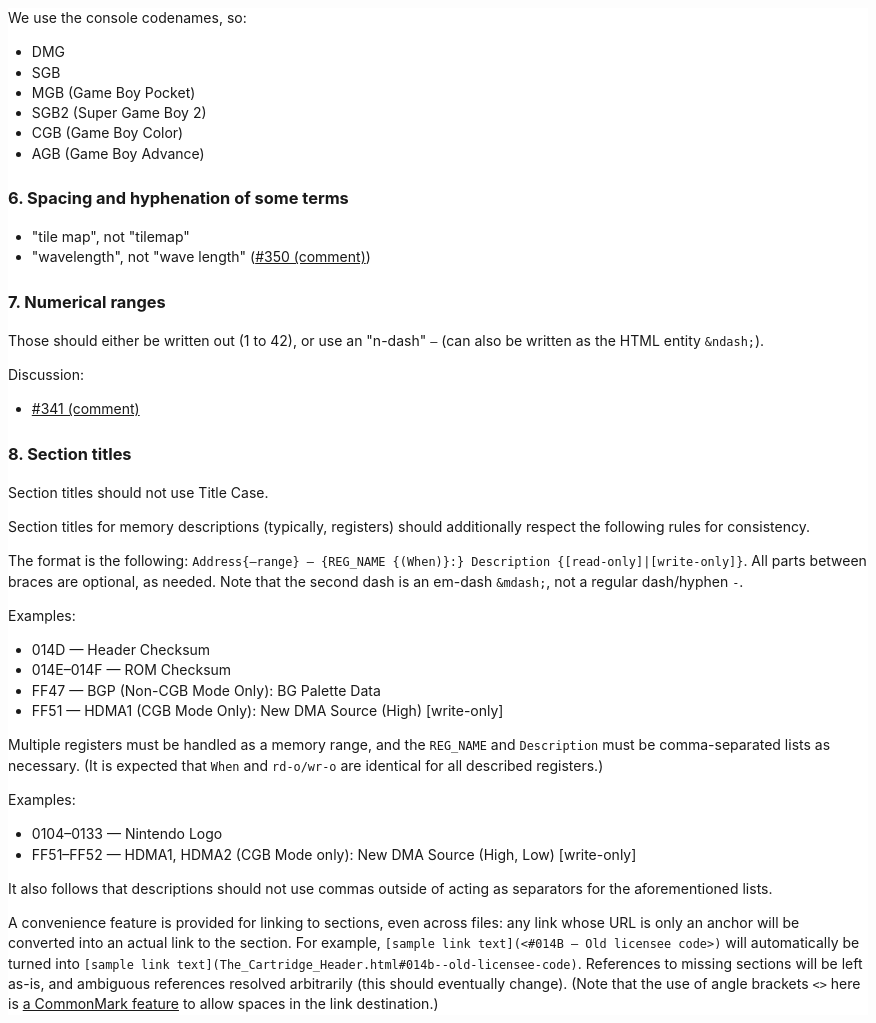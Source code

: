 We use the console codenames, so:

- DMG
- SGB
- MGB (Game Boy Pocket)
- SGB2 (Super Game Boy 2)
- CGB (Game Boy Color)
- AGB (Game Boy Advance)

### 6. Spacing and hyphenation of some terms

- "tile map", not "tilemap"
- "wavelength", not "wave length" ([#350 (comment)](https://github.com/gbdev/pandocs/pull/350#discussion_r709713631))

### 7. Numerical ranges

Those should either be written out (1 to 42), or use an "n-dash" `–` (can also be written as the HTML entity `&ndash;`).

Discussion:
- [#341 (comment)](https://github.com/gbdev/pandocs/pull/341#discussion_r708681099)

### 8. Section titles

Section titles should not use Title Case.

Section titles for memory descriptions (typically, registers) should additionally respect the following rules for consistency.

The format is the following: `Address{–range} — {REG_NAME {(When)}:} Description {[read-only]|[write-only]}`.
All parts between braces are optional, as needed.
Note that the second dash is an em-dash `&mdash;`, not a regular dash/hyphen `-`.

Examples:
- 014D — Header Checksum
- 014E–014F — ROM Checksum
- FF47 — BGP (Non-CGB Mode Only): BG Palette Data
- FF51 — HDMA1 (CGB Mode Only): New DMA Source (High) \[write-only\]

Multiple registers must be handled as a memory range, and the `REG_NAME` and `Description` must be comma-separated lists as necessary.
(It is expected that `When` and `rd-o/wr-o` are identical for all described registers.)

Examples:
- 0104–0133 — Nintendo Logo
- FF51–FF52 — HDMA1, HDMA2 (CGB Mode only): New DMA Source (High, Low) \[write-only\]

It also follows that descriptions should not use commas outside of acting as separators for the aforementioned lists.

A convenience feature is provided for linking to sections, even across files: any link whose URL is only an anchor will be converted into an actual link to the section.
For example, `[sample link text](<#014B — Old licensee code>)` will automatically be turned into `[sample link text](The_Cartridge_Header.html#014b--old-licensee-code)`.
References to missing sections will be left as-is, and ambiguous references resolved arbitrarily (this should eventually change).
(Note that the use of angle brackets `<>` here is [a CommonMark feature](https://spec.commonmark.org/0.30/#link-destination) to allow spaces in the link destination.)
